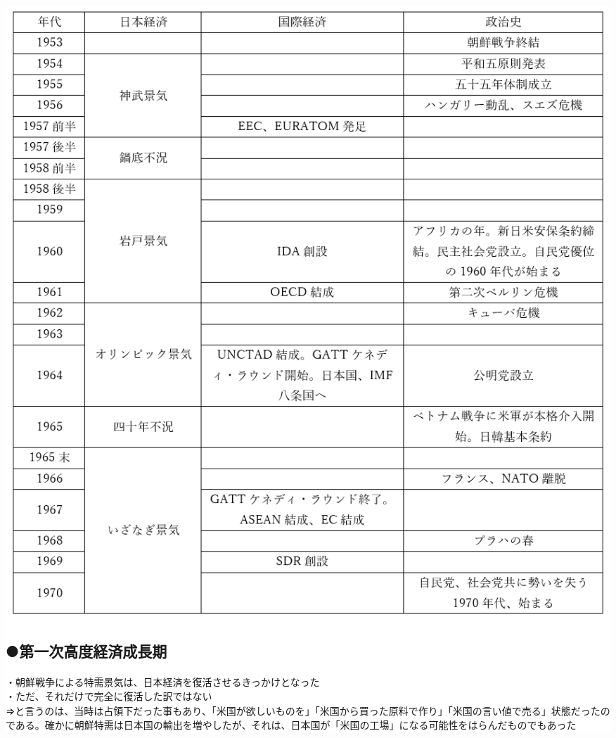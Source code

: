 ![年表](media/04_03_timeline.png)  
  
## ●第一次高度経済成長期  
・朝鮮戦争による特需景気は、日本経済を復活させるきっかけとなった  
・ただ、それだけで完全に復活した訳ではない  
⇒と言うのは、当時は占領下だった事もあり、「米国が欲しいものを」「米国から買った原料で作り」「米国の言い値で売る」状態だったのである。確かに朝鮮特需は日本国の輸出を増やしたが、それは、日本国が「米国の工場」になる可能性をはらんだものでもあった  
  